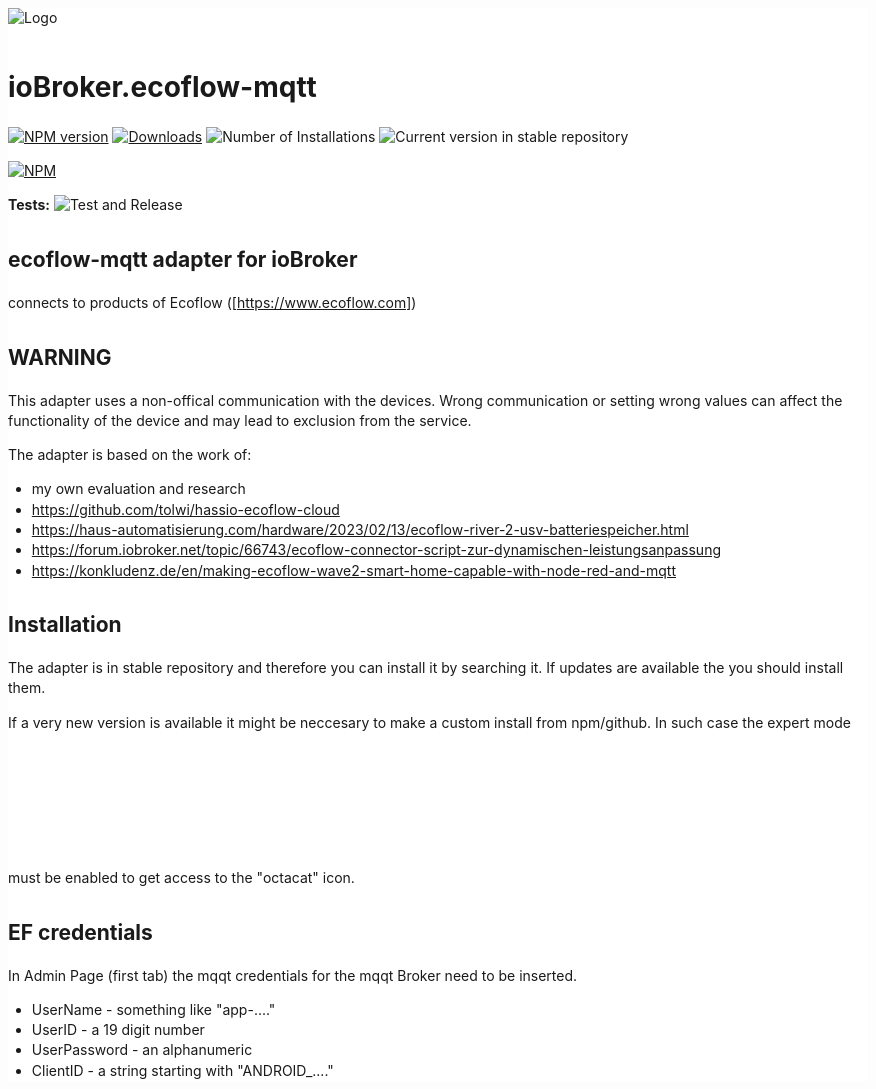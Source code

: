 ![Logo](admin/ecoflow-mqtt.png)
# ioBroker.ecoflow-mqtt

[![NPM version](https://img.shields.io/npm/v/iobroker.ecoflow-mqtt.svg)](https://www.npmjs.com/package/iobroker.ecoflow-mqtt)
[![Downloads](https://img.shields.io/npm/dm/iobroker.ecoflow-mqtt.svg)](https://www.npmjs.com/package/iobroker.ecoflow-mqtt)
![Number of Installations](https://iobroker.live/badges/ecoflow-mqtt-installed.svg)
![Current version in stable repository](https://iobroker.live/badges/ecoflow-mqtt-stable.svg)

[![NPM](https://nodei.co/npm/iobroker.ecoflow-mqtt.png?downloads=true)](https://nodei.co/npm/iobroker.ecoflow-mqtt/)

**Tests:** ![Test and Release](https://github.com/foxthefox/ioBroker.ecoflow-mqtt/workflows/Test%20and%20Release/badge.svg)

## ecoflow-mqtt adapter for ioBroker

connects to products of Ecoflow ([https://www.ecoflow.com])

## WARNING

This adapter uses a non-offical communication with the devices. 
Wrong communication or setting wrong values can affect the functionality of the device and may lead to exclusion from the service.


The adapter is based on the work of:
* my own evaluation and research
* https://github.com/tolwi/hassio-ecoflow-cloud
* https://haus-automatisierung.com/hardware/2023/02/13/ecoflow-river-2-usv-batteriespeicher.html
* https://forum.iobroker.net/topic/66743/ecoflow-connector-script-zur-dynamischen-leistungsanpassung
* https://konkludenz.de/en/making-ecoflow-wave2-smart-home-capable-with-node-red-and-mqtt


## Installation

The adapter is in stable repository and therefore you can install it by searching it.
If updates are available the you should install them.

If a very new version is available it might be neccesary to make a custom install from npm/github.
In such case the expert mode must be enabled to get access to the "octacat" icon.
![some more details](doc/en/installation.md)

## EF credentials 

In Admin Page (first tab) the mqqt credentials for the mqqt Broker need to be inserted.
* UserName - something like "app-...."
* UserID - a 19 digit number
* UserPassword - an alphanumeric
* ClientID - a string starting with "ANDROID_...."
